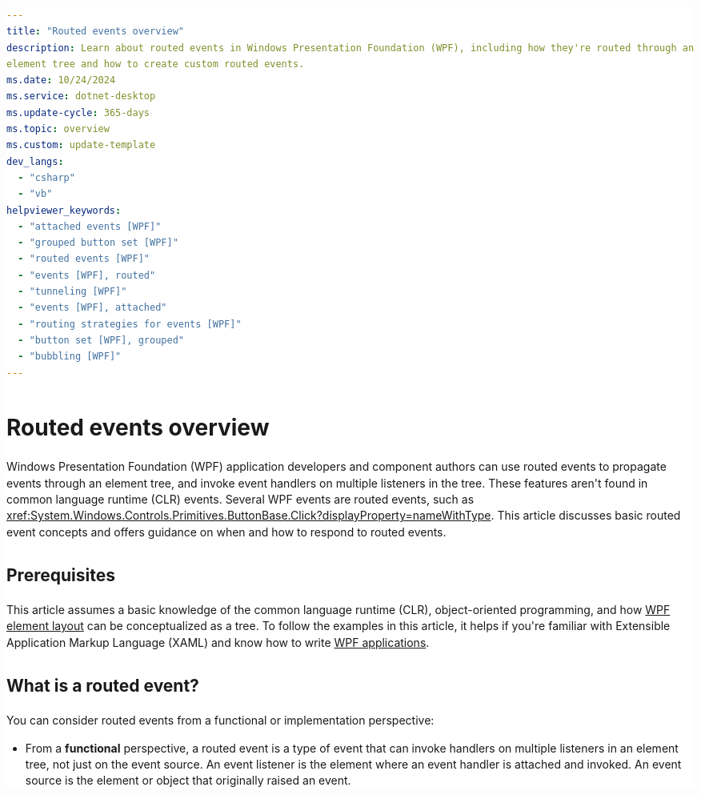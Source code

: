 ```yaml
---
title: "Routed events overview"
description: Learn about routed events in Windows Presentation Foundation (WPF), including how they're routed through an element tree and how to create custom routed events.
ms.date: 10/24/2024
ms.service: dotnet-desktop
ms.update-cycle: 365-days
ms.topic: overview
ms.custom: update-template
dev_langs:
  - "csharp"
  - "vb"
helpviewer_keywords:
  - "attached events [WPF]"
  - "grouped button set [WPF]"
  - "routed events [WPF]"
  - "events [WPF], routed"
  - "tunneling [WPF]"
  - "events [WPF], attached"
  - "routing strategies for events [WPF]"
  - "button set [WPF], grouped"
  - "bubbling [WPF]"
---
```



# Routed events overview

Windows Presentation Foundation (WPF) application developers and component authors can use routed events to propagate events through an element tree, and invoke event handlers on multiple listeners in the tree. These features aren't found in common language runtime (CLR) events. Several WPF events are routed events, such as <xref:System.Windows.Controls.Primitives.ButtonBase.Click?displayProperty=nameWithType>. This article discusses basic routed event concepts and offers guidance on when and how to respond to routed events.

## Prerequisites

This article assumes a basic knowledge of the common language runtime (CLR), object-oriented programming, and how [WPF element layout](../xaml/index.md) can be conceptualized as a tree. To follow the examples in this article, it helps if you're familiar with Extensible Application Markup Language (XAML) and know how to write [WPF applications](../get-started/create-app-visual-studio.md).

## What is a routed event?

You can consider routed events from a functional or implementation perspective:

- From a **functional** perspective, a routed event is a type of event that can invoke handlers on multiple listeners in an element tree, not just on the event source. An event listener is the element where an event handler is attached and invoked. An event source is the element or object that originally raised an event.
